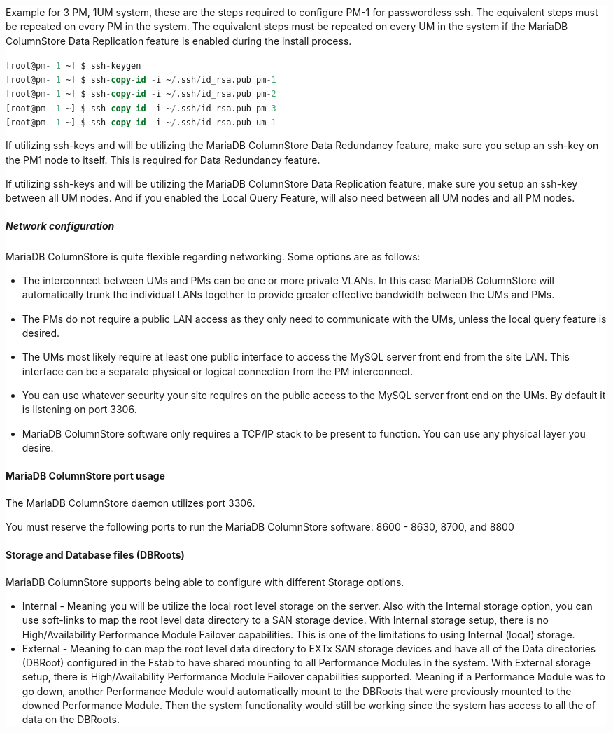 Example for 3 PM, 1UM system, these are the steps required to configure PM-1 for passwordless ssh. The equivalent steps must be repeated on every PM in the system.
The equivalent steps must be repeated on every UM in the system if the MariaDB ColumnStore Data Replication feature is enabled during the install process.

```sql
[root@pm- 1 ~] $ ssh-keygen
[root@pm- 1 ~] $ ssh-copy-id -i ~/.ssh/id_rsa.pub pm-1
[root@pm- 1 ~] $ ssh-copy-id -i ~/.ssh/id_rsa.pub pm-2
[root@pm- 1 ~] $ ssh-copy-id -i ~/.ssh/id_rsa.pub pm-3
[root@pm- 1 ~] $ ssh-copy-id -i ~/.ssh/id_rsa.pub um-1
```

If utilizing ssh-keys and will be utilizing the MariaDB ColumnStore Data Redundancy feature, make sure you setup an ssh-key on the PM1 node to itself. This is required for Data Redundancy feature.

If utilizing ssh-keys and will be utilizing the MariaDB ColumnStore Data Replication feature, make sure you setup an ssh-key between all UM nodes. And if you enabled the Local Query Feature, will also need between all UM nodes and all PM nodes.

##### Network configuration

MariaDB ColumnStore is quite flexible regarding networking. 
Some options are as follows:

- The interconnect between UMs and PMs can be one or more private VLANs. 
In this case MariaDB ColumnStore will automatically trunk the individual LANs together to provide greater effective bandwidth between the UMs and PMs.

- The PMs do not require a public LAN access as they only need to communicate with the UMs, unless the local query feature is desired.

- The UMs most likely require at least one public interface to access the MySQL server front end from the site LAN. This interface can be a separate physical or logical connection from the PM interconnect.

- You can use whatever security your site requires on the public access to the MySQL server front end on the UMs. By default it is listening on port 3306.

- MariaDB ColumnStore software only requires a TCP/IP stack to be present to function. You can use any physical layer you desire.

#### MariaDB ColumnStore port usage

The MariaDB ColumnStore daemon utilizes port 3306.

You must reserve the following ports to run the MariaDB ColumnStore
software:
8600 - 8630, 8700, and 8800

#### Storage and Database files (DBRoots)

MariaDB ColumnStore supports being able to configure with different Storage options.

- Internal - Meaning you will be utilize the local root level storage on the server. Also with the Internal storage option, you can use soft-links to map the root level data directory to a SAN storage device. With Internal storage setup, there is no High/Availability Performance Module Failover capabilities. This is one of the limitations to using Internal (local) storage.
- External - Meaning to can map the root level data directory to EXTx SAN storage devices and have all of the Data directories (DBRoot) configured in the Fstab to have shared mounting to all Performance Modules in the system. With External storage setup, there is High/Availability Performance Module Failover capabilities supported. Meaning if a Performance Module was to go down, another Performance Module would automatically mount to the DBRoots that were previously mounted to the downed Performance Module. Then the system functionality would still be working since the system has access to all the of data on the DBRoots.